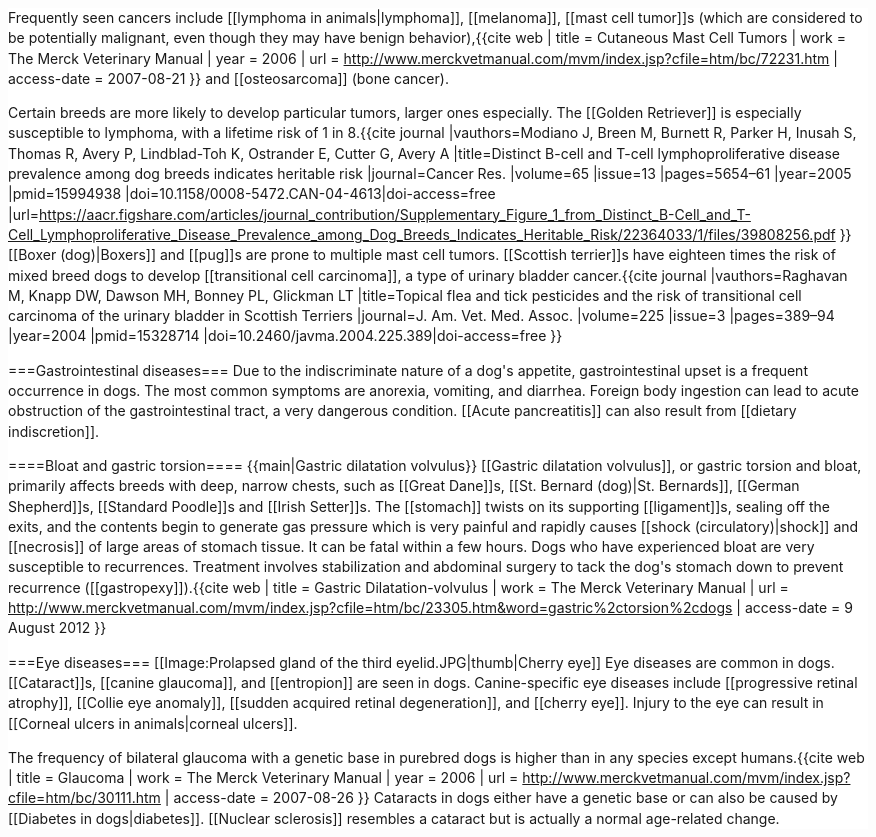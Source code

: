 Frequently seen cancers include [[lymphoma in animals|lymphoma]], [[melanoma]], [[mast cell tumor]]s (which are considered to be potentially malignant, even though they may have benign behavior),<ref name=MKM>{{cite web | title = Cutaneous Mast Cell Tumors | work = The Merck Veterinary Manual | year = 2006 | url = http://www.merckvetmanual.com/mvm/index.jsp?cfile=htm/bc/72231.htm | access-date = 2007-08-21 }}</ref> and [[osteosarcoma]] (bone cancer).

Certain breeds are more likely to develop particular tumors, larger ones especially.  The [[Golden Retriever]] is especially susceptible to lymphoma, with a lifetime risk of 1 in 8.<ref>{{cite journal |vauthors=Modiano J, Breen M, Burnett R, Parker H, Inusah S, Thomas R, Avery P, Lindblad-Toh K, Ostrander E, Cutter G, Avery A |title=Distinct B-cell and T-cell lymphoproliferative disease prevalence among dog breeds indicates heritable risk |journal=Cancer Res. |volume=65 |issue=13 |pages=5654–61 |year=2005 |pmid=15994938 |doi=10.1158/0008-5472.CAN-04-4613|doi-access=free |url=https://aacr.figshare.com/articles/journal_contribution/Supplementary_Figure_1_from_Distinct_B-Cell_and_T-Cell_Lymphoproliferative_Disease_Prevalence_among_Dog_Breeds_Indicates_Heritable_Risk/22364033/1/files/39808256.pdf }}</ref> [[Boxer (dog)|Boxers]] and [[pug]]s are prone to multiple mast cell tumors.<ref name=MKM/> [[Scottish terrier]]s have eighteen times the risk of mixed breed dogs to develop [[transitional cell carcinoma]], a type of urinary bladder cancer.<ref>{{cite journal |vauthors=Raghavan M, Knapp DW, Dawson MH, Bonney PL, Glickman LT |title=Topical flea and tick pesticides and the risk of transitional cell carcinoma of the urinary bladder in Scottish Terriers |journal=J. Am. Vet. Med. Assoc. |volume=225 |issue=3 |pages=389–94 |year=2004 |pmid=15328714 |doi=10.2460/javma.2004.225.389|doi-access=free }}</ref>

===Gastrointestinal diseases===
Due to the indiscriminate nature of a dog's appetite, gastrointestinal upset is a frequent occurrence in dogs.  The most common symptoms are anorexia, vomiting, and diarrhea.  Foreign body ingestion can lead to acute obstruction of the gastrointestinal tract, a very dangerous condition. [[Acute pancreatitis]] can also result from [[dietary indiscretion]].

====Bloat and gastric torsion====
{{main|Gastric dilatation volvulus}}
[[Gastric dilatation volvulus]], or gastric torsion and bloat, primarily affects breeds with deep, narrow chests, such as [[Great Dane]]s, [[St. Bernard (dog)|St. Bernards]], [[German Shepherd]]s, [[Standard Poodle]]s and [[Irish Setter]]s.  The [[stomach]] twists on its supporting [[ligament]]s, sealing off the exits, and the contents begin to generate gas pressure which is very painful and rapidly causes [[shock (circulatory)|shock]] and [[necrosis]] of large areas of stomach tissue.  It can be fatal within a few hours.  Dogs who have experienced bloat are very susceptible to recurrences. Treatment involves stabilization and abdominal surgery to tack the dog's stomach down to prevent recurrence ([[gastropexy]]).<ref>{{cite web | title = Gastric Dilatation-volvulus | work = The Merck Veterinary Manual | url = http://www.merckvetmanual.com/mvm/index.jsp?cfile=htm/bc/23305.htm&word=gastric%2ctorsion%2cdogs | access-date = 9 August 2012 }}</ref>

===Eye diseases===
[[Image:Prolapsed gland of the third eyelid.JPG|thumb|Cherry eye]]
Eye diseases are common in dogs. [[Cataract]]s, [[canine glaucoma]], and [[entropion]] are seen in dogs.  Canine-specific eye diseases include [[progressive retinal atrophy]], [[Collie eye anomaly]], [[sudden acquired retinal degeneration]], and [[cherry eye]].  Injury to the eye can result in [[Corneal ulcers in animals|corneal ulcers]].

The frequency of bilateral glaucoma with a genetic base in purebred dogs is higher than in any species except humans.<ref>{{cite web | title = Glaucoma | work = The Merck Veterinary Manual | year = 2006 | url = http://www.merckvetmanual.com/mvm/index.jsp?cfile=htm/bc/30111.htm | access-date = 2007-08-26 }}</ref> Cataracts in dogs either have a genetic base or can also be caused by [[Diabetes in dogs|diabetes]]. [[Nuclear sclerosis]] resembles a cataract but is actually a normal age-related change.
